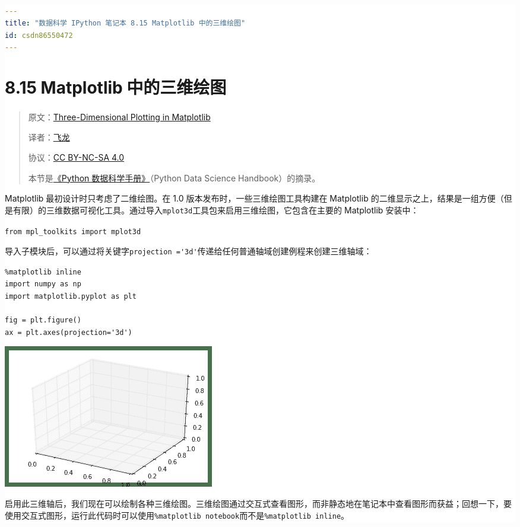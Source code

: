 ```yaml
---
title: "数据科学 IPython 笔记本 8.15 Matplotlib 中的三维绘图"
id: csdn86550472
---
```


# 8.15 Matplotlib 中的三维绘图

> 原文：[Three-Dimensional Plotting in Matplotlib](https://nbviewer.jupyter.org/github/donnemartin/data-science-ipython-notebooks/blob/master/matplotlib/04.12-Three-Dimensional-Plotting.ipynb)
> 
> 译者：[飞龙](https://github.com/wizardforcel)
> 
> 协议：[CC BY-NC-SA 4.0](http://creativecommons.org/licenses/by-nc-sa/4.0/)
> 
> 本节是[《Python 数据科学手册》](https://github.com/jakevdp/PythonDataScienceHandbook)（Python Data Science Handbook）的摘录。

Matplotlib 最初设计时只考虑了二维绘图。在 1.0 版本发布时，一些三维绘图工具构建在 Matplotlib 的二维显示之上，结果是一组方便（但是有限）的三维数据可视化工具。通过导入`mplot3d`工具包来启用三维绘图，它包含在主要的 Matplotlib 安装中：

```
from mpl_toolkits import mplot3d 
```

导入子模块后，可以通过将关键字`projection ='3d'`传递给任何普通轴域创建例程来创建三维轴域：

```
%matplotlib inline
import numpy as np
import matplotlib.pyplot as plt

fig = plt.figure()
ax = plt.axes(projection='3d') 
```

![png](../img/16a1113b357517785e3011502c58eede.png)

启用此三维轴后，我们现在可以绘制各种三维绘图。三维绘图通过交互式查看图形，而非静态地在笔记本中查看图形而获益；回想一下，要使用交互式图形，运行此代码时可以使用`%matplotlib notebook`而不是`%matplotlib inline`。
